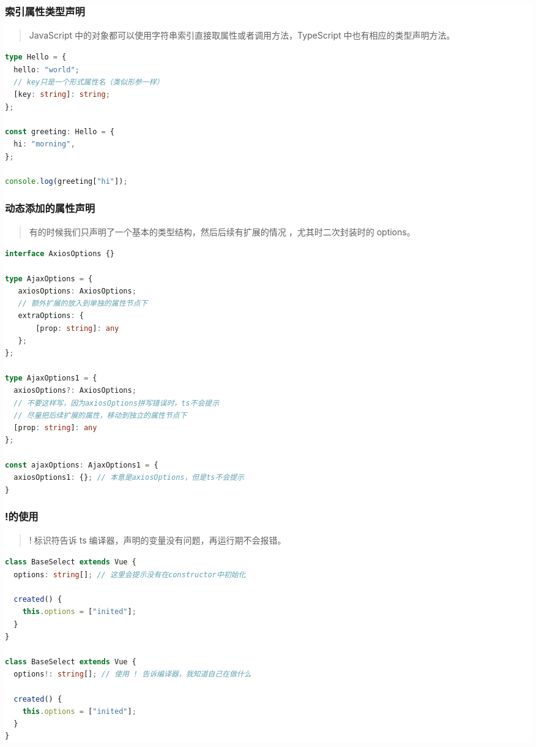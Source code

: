 ### 索引属性类型声明

> JavaScript 中的对象都可以使用字符串索引直接取属性或者调用方法，TypeScript 中也有相应的类型声明方法。

```typescript
type Hello = {
  hello: "world";
  // key只是一个形式属性名（类似形参一样）
  [key: string]: string;
};

const greeting: Hello = {
  hi: "morning",
};

console.log(greeting["hi"]);
```

### 动态添加的属性声明

> 有的时候我们只声明了一个基本的类型结构，然后后续有扩展的情况 ，尤其时二次封装时的 options。

```typescript
interface AxiosOptions {}

type AjaxOptions = {
   axiosOptions: AxiosOptions;
   // 额外扩展的放入到单独的属性节点下
   extraOptions: {
       [prop: string]: any
   };
};

type AjaxOptions1 = {
  axiosOptions?: AxiosOptions;
  // 不要这样写，因为axiosOptions拼写错误时，ts不会提示
  // 尽量把后续扩展的属性，移动到独立的属性节点下
  [prop: string]: any
};

const ajaxOptions: AjaxOptions1 = {
  axiosOptions1: {}; // 本意是axiosOptions，但是ts不会提示
}

```

### !的使用

> ! 标识符告诉 ts 编译器，声明的变量没有问题，再运行期不会报错。

```typescript
class BaseSelect extends Vue {
  options: string[]; // 这里会提示没有在constructor中初始化

  created() {
    this.options = ["inited"];
  }
}

class BaseSelect extends Vue {
  options!: string[]; // 使用 ! 告诉编译器，我知道自己在做什么

  created() {
    this.options = ["inited"];
  }
}
```